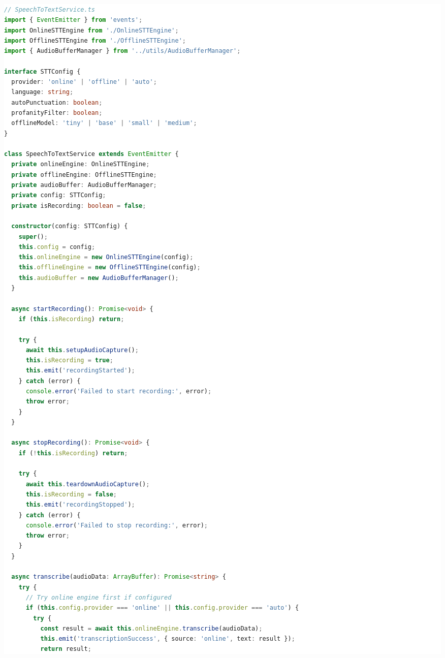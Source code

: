 ```typescript
// SpeechToTextService.ts
import { EventEmitter } from 'events';
import OnlineSTTEngine from './OnlineSTTEngine';
import OfflineSTTEngine from './OfflineSTTEngine';
import { AudioBufferManager } from '../utils/AudioBufferManager';

interface STTConfig {
  provider: 'online' | 'offline' | 'auto';
  language: string;
  autoPunctuation: boolean;
  profanityFilter: boolean;
  offlineModel: 'tiny' | 'base' | 'small' | 'medium';
}

class SpeechToTextService extends EventEmitter {
  private onlineEngine: OnlineSTTEngine;
  private offlineEngine: OfflineSTTEngine;
  private audioBuffer: AudioBufferManager;
  private config: STTConfig;
  private isRecording: boolean = false;

  constructor(config: STTConfig) {
    super();
    this.config = config;
    this.onlineEngine = new OnlineSTTEngine(config);
    this.offlineEngine = new OfflineSTTEngine(config);
    this.audioBuffer = new AudioBufferManager();
  }

  async startRecording(): Promise<void> {
    if (this.isRecording) return;
    
    try {
      await this.setupAudioCapture();
      this.isRecording = true;
      this.emit('recordingStarted');
    } catch (error) {
      console.error('Failed to start recording:', error);
      throw error;
    }
  }

  async stopRecording(): Promise<void> {
    if (!this.isRecording) return;
    
    try {
      await this.teardownAudioCapture();
      this.isRecording = false;
      this.emit('recordingStopped');
    } catch (error) {
      console.error('Failed to stop recording:', error);
      throw error;
    }
  }

  async transcribe(audioData: ArrayBuffer): Promise<string> {
    try {
      // Try online engine first if configured
      if (this.config.provider === 'online' || this.config.provider === 'auto') {
        try {
          const result = await this.onlineEngine.transcribe(audioData);
          this.emit('transcriptionSuccess', { source: 'online', text: result });
          return result;
```